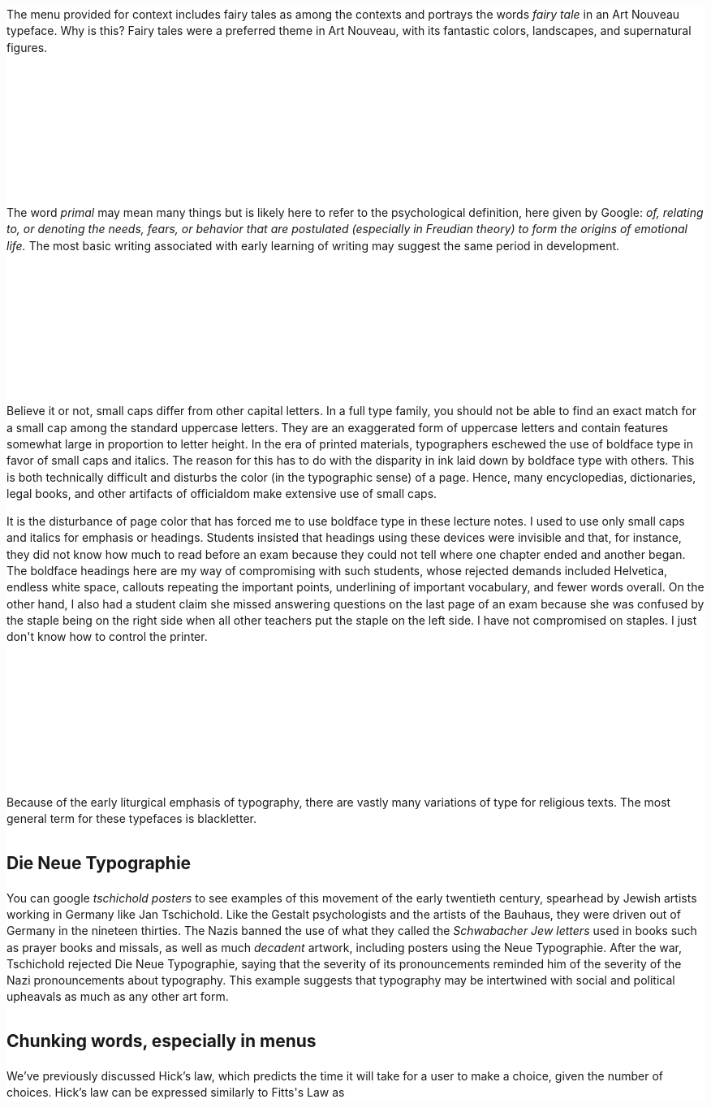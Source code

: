 The menu provided for context includes fairy tales as among the contexts and portrays the words *fairy tale* in an Art Nouveau typeface. Why is this? Fairy tales were a preferred theme in Art Nouveau, with its fantastic colors, landscapes, and supernatural figures.

![basic writing connotes primal ](dr-know-menu2.pdf)

The word *primal* may mean many things but is likely here to refer to the psychological definition, here given by Google: *of, relating to, or denoting the needs, fears, or behavior that are postulated (especially in Freudian theory) to form the origins of emotional life.* The most basic writing associated with early learning of writing may suggest the same period in development.

![small caps connotes officialdom ](dr-know-menu3.pdf)

Believe it or not, small caps differ from other capital letters. In a full type family, you should not be able to find an exact match for a small cap among the standard uppercase letters. They are an exaggerated form of uppercase letters and contain features somewhat large in proportion to letter height. In the era of printed materials, typographers eschewed the use of boldface type in favor of small caps and italics. The reason for this has to do with the disparity in ink laid down by boldface type with others. This is both technically difficult and disturbs the color (in the typographic sense) of a page. Hence, many encyclopedias, dictionaries, legal books, and other artifacts of officialdom make extensive use of small caps.

It is the disturbance of page color that has forced me to use boldface type in these lecture notes. I used to use only small caps and italics for emphasis or headings. Students insisted that headings using these devices were invisible and that, for instance, they did not know how much to read before an exam because they could not tell where one chapter ended and another began. The boldface headings here are my way of compromising with such students, whose rejected demands included Helvetica, endless white space, callouts repeating the important points, underlining of important vocabulary, and fewer words overall. On the other hand, I also had a student claim she missed answering questions on the last page of an exam because she was confused by the staple being on the right side when all other teachers put the staple on the left side. I have not compromised on staples. I just don't know how to control the printer.

![blackletter script connotes religion ](dr-know-menu4.pdf)

Because of the early liturgical emphasis of typography, there are vastly many variations of type for religious texts. The most general term for these typefaces is blackletter.

## Die Neue Typographie

You can google *tschichold posters* to see examples of this movement of the early twentieth century, spearhead by Jewish artists working in Germany like Jan Tschichold. Like the Gestalt psychologists and the artists of the Bauhaus, they were driven out of Germany in the nineteen thirties. The Nazis banned the use of what they called the *Schwabacher Jew letters* used in books such as prayer books and missals, as well as much *decadent* artwork, including posters using the Neue Typographie. After the war, Tschichold rejected Die Neue Typographie, saying that the severity of its pronouncements reminded him of the severity of the Nazi pronouncements about typography. This example suggests that typography may be intertwined with social and political upheavals as much as any other art form.

## Chunking words, especially in menus

We’ve previously discussed Hick’s law, which predicts the
time it will take for a user to make a choice, given the
number of choices. Hick’s law can be expressed similarly to
Fitts's Law as
